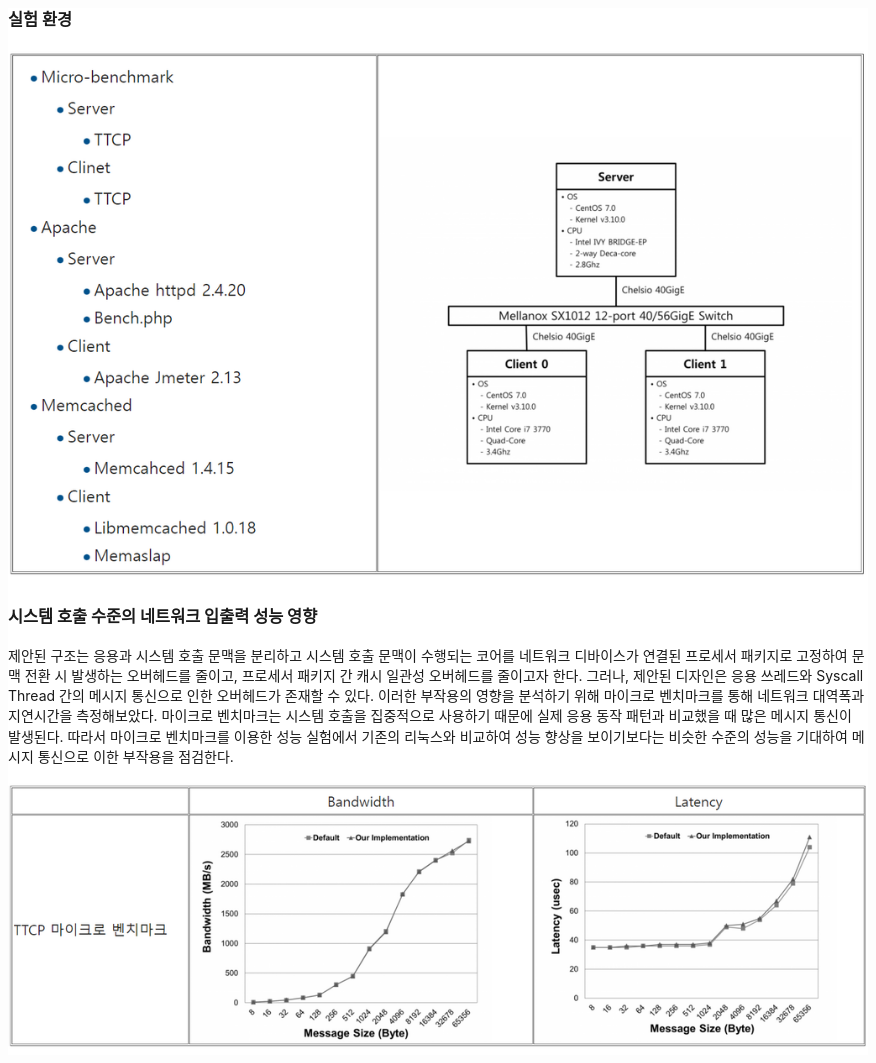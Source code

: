### 실험 환경

![Fig5](/Data/images/02/02-09-01-05.png)

### 시스템 호출 수준의 네트워크 입출력 성능 영향

제안된 구조는 응용과 시스템 호출 문맥을 분리하고 시스템 호출 문맥이 수행되는 코어를 네트워크 디바이스가 연결된 프로세서 패키지로 고정하여 문맥 전환 시 발생하는 오버헤드를 줄이고, 프로세서 패키지 간 캐시 일관성 오버헤드를 줄이고자 한다. 그러나, 제안된 디자인은 응용 쓰레드와 Syscall Thread 간의 메시지 통신으로 인한 오버헤드가 존재할 수 있다. 이러한 부작용의 영향을 분석하기 위해 마이크로 벤치마크를 통해 네트워크 대역폭과 지연시간을 측정해보았다. 마이크로 벤치마크는 시스템 호출을 집중적으로 사용하기 때문에 실제 응용 동작 패턴과 비교했을 때 많은 메시지 통신이 발생된다. 따라서 마이크로 벤치마크를 이용한 성능 실험에서 기존의 리눅스와 비교하여 성능 향상을 보이기보다는 비슷한 수준의 성능을 기대하여 메시지 통신으로 이한 부작용을 점검한다.

![Fig6](/Data/images/02/02-09-01-06.png)
